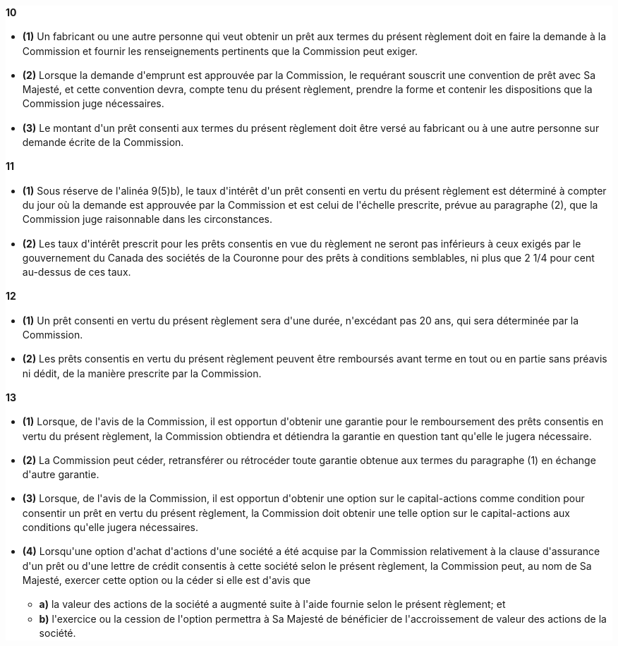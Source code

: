 

**10** 

- **(1)** Un fabricant ou une autre personne qui veut obtenir un prêt aux termes du présent règlement doit en faire la demande à la Commission et fournir les renseignements pertinents que la Commission peut exiger.

- **(2)** Lorsque la demande d'emprunt est approuvée par la Commission, le requérant souscrit une convention de prêt avec Sa Majesté, et cette convention devra, compte tenu du présent règlement, prendre la forme et contenir les dispositions que la Commission juge nécessaires.

- **(3)** Le montant d'un prêt consenti aux termes du présent règlement doit être versé au fabricant ou à une autre personne sur demande écrite de la Commission.



**11** 

- **(1)** Sous réserve de l'alinéa 9(5)b), le taux d'intérêt d'un prêt consenti en vertu du présent règlement est déterminé à compter du jour où la demande est approuvée par la Commission et est celui de l'échelle prescrite, prévue au paragraphe (2), que la Commission juge raisonnable dans les circonstances.

- **(2)** Les taux d'intérêt prescrit pour les prêts consentis en vue du règlement ne seront pas inférieurs à ceux exigés par le gouvernement du Canada des sociétés de la Couronne pour des prêts à conditions semblables, ni plus que 2 1/4 pour cent au-dessus de ces taux.



**12** 

- **(1)** Un prêt consenti en vertu du présent règlement sera d'une durée, n'excédant pas 20 ans, qui sera déterminée par la Commission.

- **(2)** Les prêts consentis en vertu du présent règlement peuvent être remboursés avant terme en tout ou en partie sans préavis ni dédit, de la manière prescrite par la Commission.



**13** 

- **(1)** Lorsque, de l'avis de la Commission, il est opportun d'obtenir une garantie pour le remboursement des prêts consentis en vertu du présent règlement, la Commission obtiendra et détiendra la garantie en question tant qu'elle le jugera nécessaire.

- **(2)** La Commission peut céder, retransférer ou rétrocéder toute garantie obtenue aux termes du paragraphe (1) en échange d'autre garantie.

- **(3)** Lorsque, de l'avis de la Commission, il est opportun d'obtenir une option sur le capital-actions comme condition pour consentir un prêt en vertu du présent règlement, la Commission doit obtenir une telle option sur le capital-actions aux conditions qu'elle jugera nécessaires.

- **(4)** Lorsqu'une option d'achat d'actions d'une société a été acquise par la Commission relativement à la clause d'assurance d'un prêt ou d'une lettre de crédit consentis à cette société selon le présent règlement, la Commission peut, au nom de Sa Majesté, exercer cette option ou la céder si elle est d'avis que
	- **a)** la valeur des actions de la société a augmenté suite à l'aide fournie selon le présent règlement; et
	- **b)** l'exercice ou la cession de l'option permettra à Sa Majesté de bénéficier de l'accroissement de valeur des actions de la société.
